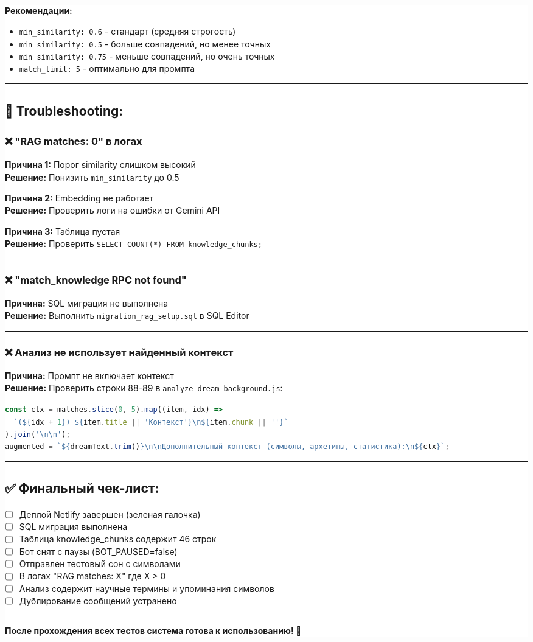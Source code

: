 **Рекомендации:**
- `min_similarity: 0.6` - стандарт (средняя строгость)
- `min_similarity: 0.5` - больше совпадений, но менее точных
- `min_similarity: 0.75` - меньше совпадений, но очень точных
- `match_limit: 5` - оптимально для промпта

---

## 🐛 Troubleshooting:

### ❌ "RAG matches: 0" в логах

**Причина 1:** Порог similarity слишком высокий  
**Решение:** Понизить `min_similarity` до 0.5

**Причина 2:** Embedding не работает  
**Решение:** Проверить логи на ошибки от Gemini API

**Причина 3:** Таблица пустая  
**Решение:** Проверить `SELECT COUNT(*) FROM knowledge_chunks;`

---

### ❌ "match_knowledge RPC not found"

**Причина:** SQL миграция не выполнена  
**Решение:** Выполнить `migration_rag_setup.sql` в SQL Editor

---

### ❌ Анализ не использует найденный контекст

**Причина:** Промпт не включает контекст  
**Решение:** Проверить строки 88-89 в `analyze-dream-background.js`:

```javascript
const ctx = matches.slice(0, 5).map((item, idx) => 
  `(${idx + 1}) ${item.title || 'Контекст'}\n${item.chunk || ''}`
).join('\n\n');
augmented = `${dreamText.trim()}\n\nДополнительный контекст (символы, архетипы, статистика):\n${ctx}`;
```

---

## ✅ Финальный чек-лист:

- [ ] Деплой Netlify завершен (зеленая галочка)
- [ ] SQL миграция выполнена
- [ ] Таблица knowledge_chunks содержит 46 строк
- [ ] Бот снят с паузы (BOT_PAUSED=false)
- [ ] Отправлен тестовый сон с символами
- [ ] В логах "RAG matches: X" где X > 0
- [ ] Анализ содержит научные термины и упоминания символов
- [ ] Дублирование сообщений устранено

---

**После прохождения всех тестов система готова к использованию! 🎉**

